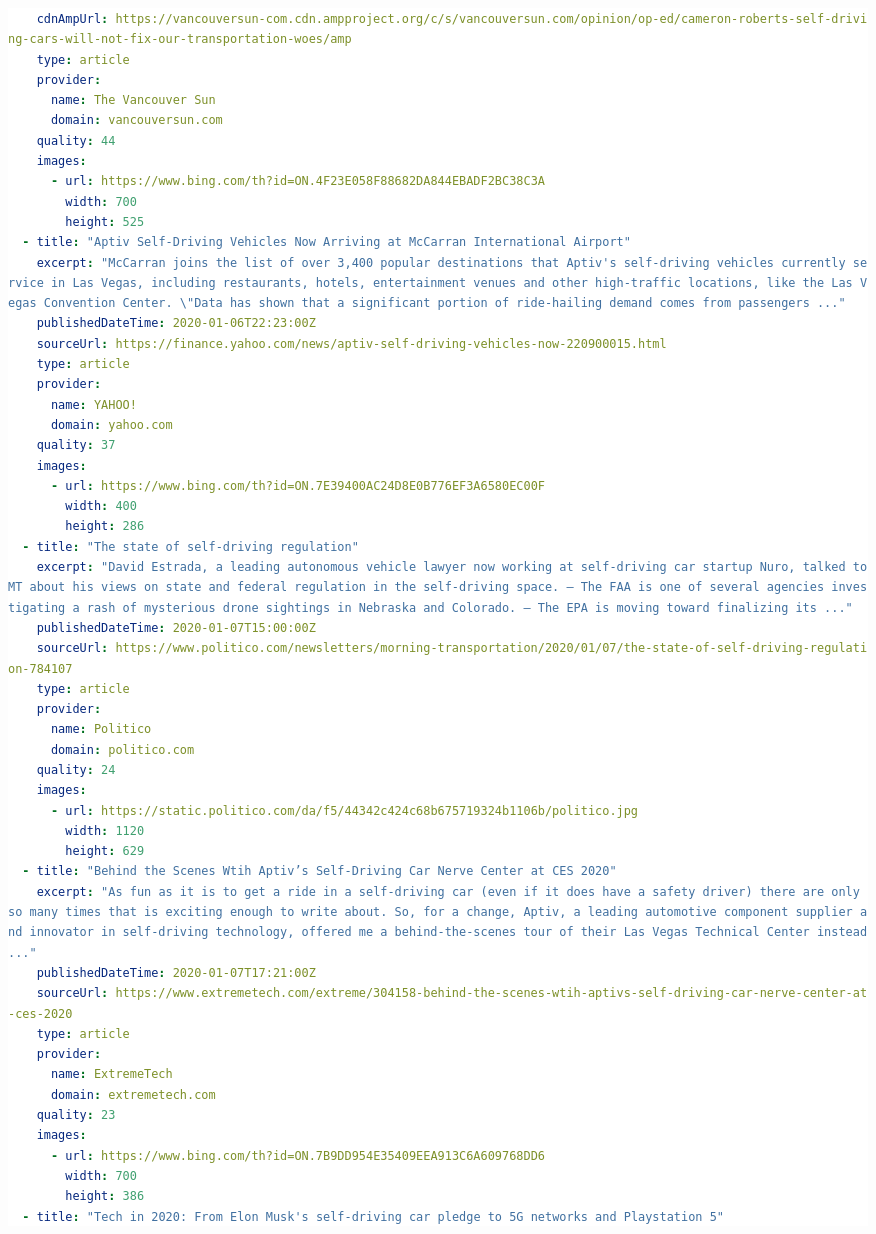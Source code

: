 ```yaml
    cdnAmpUrl: https://vancouversun-com.cdn.ampproject.org/c/s/vancouversun.com/opinion/op-ed/cameron-roberts-self-driving-cars-will-not-fix-our-transportation-woes/amp
    type: article
    provider:
      name: The Vancouver Sun
      domain: vancouversun.com
    quality: 44
    images:
      - url: https://www.bing.com/th?id=ON.4F23E058F88682DA844EBADF2BC38C3A
        width: 700
        height: 525
  - title: "Aptiv Self-Driving Vehicles Now Arriving at McCarran International Airport"
    excerpt: "McCarran joins the list of over 3,400 popular destinations that Aptiv's self-driving vehicles currently service in Las Vegas, including restaurants, hotels, entertainment venues and other high-traffic locations, like the Las Vegas Convention Center. \"Data has shown that a significant portion of ride-hailing demand comes from passengers ..."
    publishedDateTime: 2020-01-06T22:23:00Z
    sourceUrl: https://finance.yahoo.com/news/aptiv-self-driving-vehicles-now-220900015.html
    type: article
    provider:
      name: YAHOO!
      domain: yahoo.com
    quality: 37
    images:
      - url: https://www.bing.com/th?id=ON.7E39400AC24D8E0B776EF3A6580EC00F
        width: 400
        height: 286
  - title: "The state of self-driving regulation"
    excerpt: "David Estrada, a leading autonomous vehicle lawyer now working at self-driving car startup Nuro, talked to MT about his views on state and federal regulation in the self-driving space. — The FAA is one of several agencies investigating a rash of mysterious drone sightings in Nebraska and Colorado. — The EPA is moving toward finalizing its ..."
    publishedDateTime: 2020-01-07T15:00:00Z
    sourceUrl: https://www.politico.com/newsletters/morning-transportation/2020/01/07/the-state-of-self-driving-regulation-784107
    type: article
    provider:
      name: Politico
      domain: politico.com
    quality: 24
    images:
      - url: https://static.politico.com/da/f5/44342c424c68b675719324b1106b/politico.jpg
        width: 1120
        height: 629
  - title: "Behind the Scenes Wtih Aptiv’s Self-Driving Car Nerve Center at CES 2020"
    excerpt: "As fun as it is to get a ride in a self-driving car (even if it does have a safety driver) there are only so many times that is exciting enough to write about. So, for a change, Aptiv, a leading automotive component supplier and innovator in self-driving technology, offered me a behind-the-scenes tour of their Las Vegas Technical Center instead ..."
    publishedDateTime: 2020-01-07T17:21:00Z
    sourceUrl: https://www.extremetech.com/extreme/304158-behind-the-scenes-wtih-aptivs-self-driving-car-nerve-center-at-ces-2020
    type: article
    provider:
      name: ExtremeTech
      domain: extremetech.com
    quality: 23
    images:
      - url: https://www.bing.com/th?id=ON.7B9DD954E35409EEA913C6A609768DD6
        width: 700
        height: 386
  - title: "Tech in 2020: From Elon Musk's self-driving car pledge to 5G networks and Playstation 5"
```